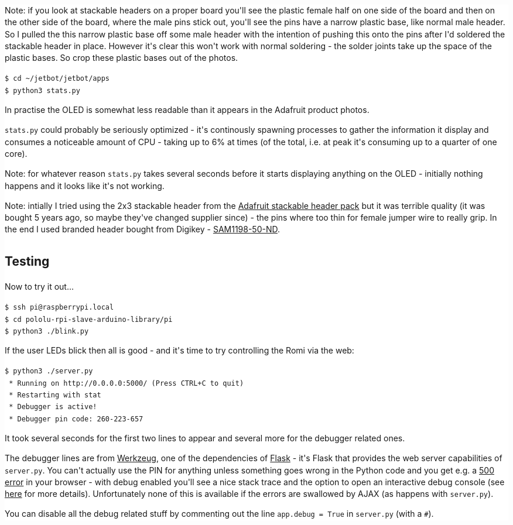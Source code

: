 Note: if you look at stackable headers on a proper board you'll see the plastic female half on one side of the board and then on the other side of the board, where the male pins stick out, you'll see the pins have a narrow plastic base, like normal male header. So I pulled the this narrow plastic base off some male header with the intention of pushing this onto the pins after I'd soldered the stackable header in place. However it's clear this won't work with normal soldering - the solder joints take up the space of the plastic bases. So crop these plastic bases out of the photos.

    $ cd ~/jetbot/jetbot/apps
    $ python3 stats.py

In practise the OLED is somewhat less readable than it appears in the Adafruit product photos.

`stats.py` could probably be seriously optimized - it's continously spawning processes to gather the information it display and consumes a noticeable amount of CPU - taking up to 6% at times (of the total, i.e. at peak it's consuming up to a quarter of one core).

Note: for whatever reason `stats.py` takes several seconds before it starts displaying anything on the OLED - initially nothing happens and it looks like it's not working.

Note: intially I tried using the 2x3 stackable header from the [Adafruit stackable header pack](https://www.adafruit.com/product/85) but it was terrible quality (it was bought 5 years ago, so maybe they've changed supplier since) - the pins where too thin for female jumper wire to really grip. In the end I used branded header bought from Digikey - [SAM1198-50-ND](https://www.digikey.ch/products/de?keywords=SAM1198-50-ND).

Testing
-------

Now to try it out...

    $ ssh pi@raspberrypi.local
    $ cd pololu-rpi-slave-arduino-library/pi
    $ python3 ./blink.py 

If the user LEDs blick then all is good - and it's time to try controlling the Romi via the web:

    $ python3 ./server.py    
     * Running on http://0.0.0.0:5000/ (Press CTRL+C to quit)
     * Restarting with stat
     * Debugger is active!
     * Debugger pin code: 260-223-657

It took several seconds for the first two lines to appear and several more for the debugger related ones.

The debugger lines are from [Werkzeug](https://werkzeug.palletsprojects.com/), one of the dependencies of [Flask](http://flask.pocoo.org/) - it's Flask that provides the web server capabilities of `server.py`. You can't actually use the PIN for anything unless something goes wrong in the Python code and you get e.g. a [500 error](https://developer.mozilla.org/en-US/docs/Web/HTTP/Status/500) in your browser - with debug enabled you'll see a nice stack trace and the option to open an interactive debug console (see [here](https://werkzeug.palletsprojects.com/en/0.15.x/debug/) for more details). Unfortunately none of this is available if the errors are swallowed by AJAX (as happens with `server.py`).

You can disable all the debug related stuff by commenting out the line `app.debug = True` in `server.py` (with a `#`).
